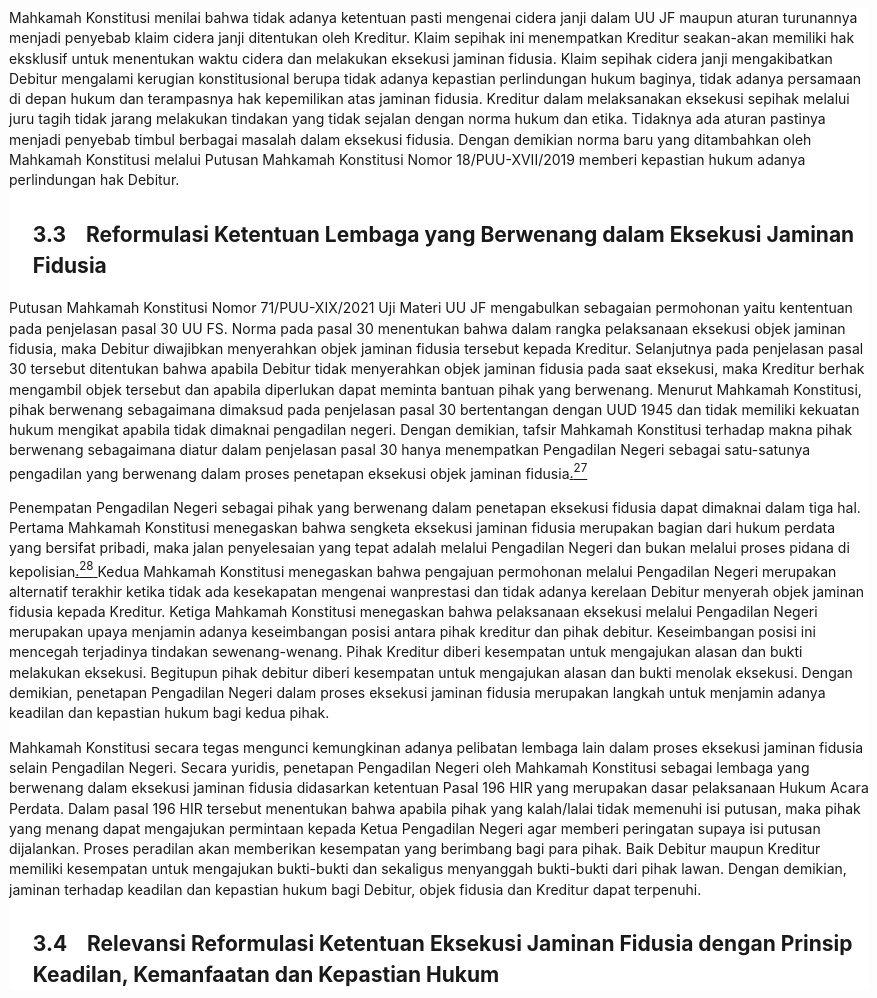 <p><span class="font2">Mahkamah Konstitusi menilai bahwa tidak adanya ketentuan pasti mengenai cidera janji dalam UU JF maupun aturan turunannya menjadi penyebab klaim cidera janji ditentukan oleh Kreditur. Klaim sepihak ini menempatkan Kreditur seakan-akan memiliki hak eksklusif untuk menentukan waktu cidera dan melakukan eksekusi jaminan fidusia. Klaim sepihak cidera janji mengakibatkan Debitur mengalami kerugian konstitusional berupa tidak adanya kepastian perlindungan hukum baginya, tidak adanya persamaan di depan hukum dan terampasnya hak kepemilikan atas jaminan fidusia. Kreditur dalam melaksanakan eksekusi sepihak melalui juru tagih tidak jarang melakukan tindakan yang tidak sejalan dengan norma hukum dan etika. Tidaknya ada aturan pastinya menjadi penyebab timbul berbagai masalah dalam eksekusi fidusia. Dengan demikian norma baru yang ditambahkan oleh Mahkamah Konstitusi melalui Putusan Mahkamah Konstitusi Nomor 18/PUU-XVII/2019 memberi kepastian hukum adanya perlindungan hak Debitur.</span></p>
<ul style="list-style:none;"><li>
<h2><a name="bookmark37"></a><span class="font2" style="font-weight:bold;"><a name="bookmark38"></a>3.3 &nbsp;&nbsp;&nbsp;Reformulasi Ketentuan Lembaga yang Berwenang dalam Eksekusi Jaminan Fidusia</span></h2></li></ul>
<p><span class="font2">Putusan Mahkamah Konstitusi Nomor 71/PUU-XIX/2021 Uji Materi UU JF mengabulkan sebagaian permohonan yaitu kententuan pada penjelasan pasal 30 UU FS. Norma pada pasal 30 menentukan bahwa dalam rangka pelaksanaan eksekusi objek jaminan fidusia, maka Debitur diwajibkan menyerahkan objek jaminan fidusia tersebut kepada Kreditur. Selanjutnya pada penjelasan pasal 30 tersebut ditentukan bahwa apabila Debitur tidak menyerahkan objek jaminan fidusia pada saat eksekusi, maka Kreditur berhak mengambil objek tersebut dan apabila diperlukan dapat meminta bantuan pihak yang berwenang. Menurut Mahkamah Konstitusi, pihak berwenang sebagaimana dimaksud pada penjelasan pasal 30 bertentangan dengan UUD 1945 dan tidak memiliki kekuatan hukum mengikat apabila tidak dimaknai pengadilan negeri. Dengan demikian, tafsir Mahkamah Konstitusi terhadap makna pihak berwenang sebagaimana diatur dalam penjelasan pasal 30 hanya menempatkan Pengadilan Negeri sebagai satu-satunya pengadilan yang berwenang dalam proses penetapan eksekusi objek jaminan fidusia</span><a href="#bookmark39"><span class="font2">.<sup>27</sup></span></a></p>
<p><span class="font2">Penempatan Pengadilan Negeri sebagai pihak yang berwenang dalam penetapan eksekusi fidusia dapat dimaknai dalam tiga hal. Pertama Mahkamah Konstitusi menegaskan bahwa sengketa eksekusi jaminan fidusia merupakan bagian dari hukum perdata yang bersifat pribadi, maka jalan penyelesaian yang tepat adalah melalui Pengadilan Negeri dan bukan melalui proses pidana di kepolisian</span><a href="#bookmark40"><span class="font2">.<sup>28</sup> </span></a><span class="font2">Kedua Mahkamah Konstitusi menegaskan bahwa pengajuan permohonan melalui Pengadilan Negeri merupakan alternatif terakhir ketika tidak ada kesekapatan mengenai wanprestasi dan tidak adanya kerelaan Debitur menyerah objek jaminan fidusia kepada Kreditur. Ketiga Mahkamah Konstitusi menegaskan bahwa pelaksanaan eksekusi melalui Pengadilan Negeri merupakan upaya menjamin adanya keseimbangan posisi antara pihak kreditur dan pihak debitur. Keseimbangan posisi ini mencegah terjadinya tindakan sewenang-wenang. Pihak Kreditur diberi kesempatan untuk mengajukan alasan dan bukti melakukan eksekusi. Begitupun pihak debitur diberi kesempatan untuk mengajukan alasan dan bukti menolak eksekusi. Dengan demikian, penetapan Pengadilan Negeri dalam proses eksekusi jaminan fidusia merupakan langkah untuk menjamin adanya keadilan dan kepastian hukum bagi kedua pihak.</span></p>
<p><span class="font2">Mahkamah Konstitusi secara tegas mengunci kemungkinan adanya pelibatan lembaga lain dalam proses eksekusi jaminan fidusia selain Pengadilan Negeri. Secara yuridis, penetapan Pengadilan Negeri oleh Mahkamah Konstitusi sebagai lembaga yang berwenang dalam eksekusi jaminan fidusia didasarkan ketentuan Pasal 196 HIR yang merupakan dasar pelaksanaan Hukum Acara Perdata. Dalam pasal 196 HIR tersebut menentukan bahwa apabila pihak yang kalah/lalai tidak memenuhi isi putusan, maka pihak yang menang dapat mengajukan permintaan kepada Ketua Pengadilan Negeri agar memberi peringatan supaya isi putusan dijalankan. Proses peradilan akan memberikan kesempatan yang berimbang bagi para pihak. Baik Debitur maupun Kreditur memiliki kesempatan untuk mengajukan bukti-bukti dan sekaligus menyanggah bukti-bukti dari pihak lawan. Dengan demikian, jaminan terhadap keadilan dan kepastian hukum bagi Debitur, objek fidusia dan Kreditur dapat terpenuhi.</span></p>
<ul style="list-style:none;"><li>
<h2><a name="bookmark41"></a><span class="font2" style="font-weight:bold;"><a name="bookmark42"></a>3.4 &nbsp;&nbsp;&nbsp;Relevansi Reformulasi Ketentuan Eksekusi Jaminan Fidusia dengan Prinsip Keadilan, Kemanfaatan dan Kepastian Hukum</span></h2></li></ul>